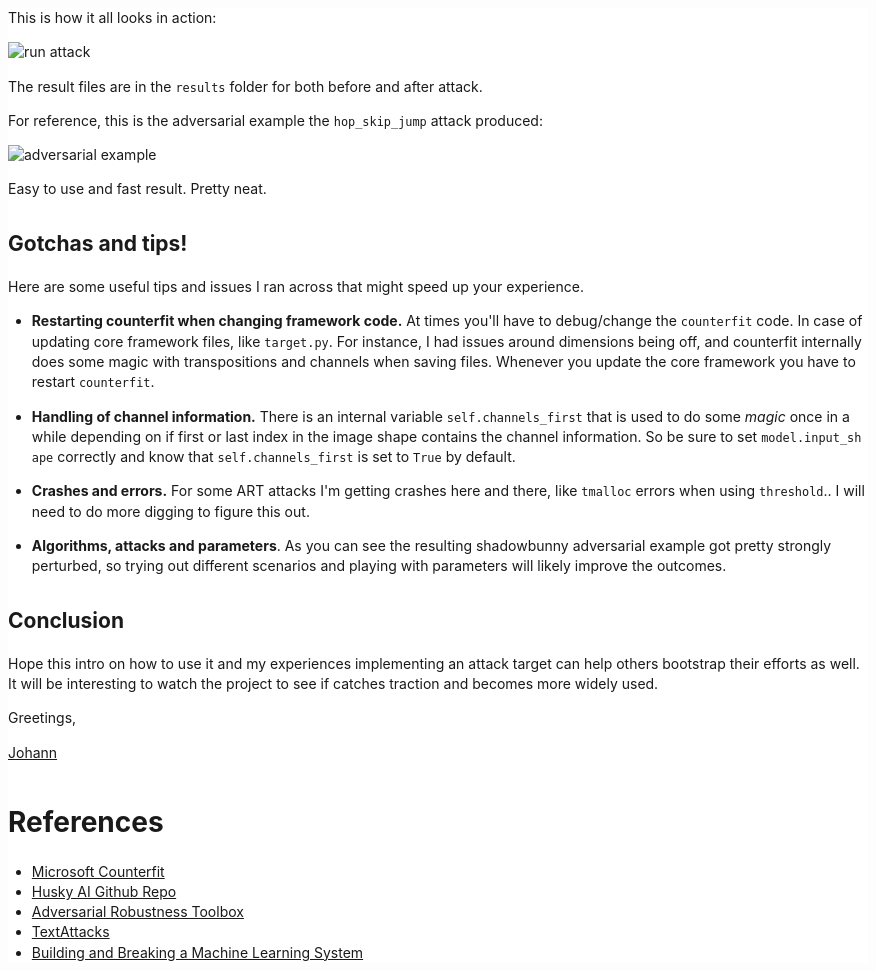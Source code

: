 This is how it all looks in action:

![run attack](/blog/images/2021/huskyai-counterfit-run-attack.png)

The result files are in the `results` folder for both before and after attack.

For reference, this is the adversarial example the `hop_skip_jump` attack produced:

![adversarial example](/blog/images/2021/huskyai-counterfit-adv-example.png)

Easy to use and fast result. Pretty neat.


## Gotchas and tips!

Here are some useful tips and issues I ran across that might speed up your experience.

* **Restarting counterfit when changing framework code.**
At times you'll have to debug/change the `counterfit` code. In case of updating core framework files, like `target.py`. For instance, I had issues around dimensions being off, and counterfit internally does some magic with transpositions and channels when saving files. Whenever you update the core framework you have to restart `counterfit`. 

* **Handling of channel information.** There is an internal variable `self.channels_first` that is used to do some *magic* once in a while depending on if first or last index in the image shape contains the channel information. So be sure to set `model.input_shape` correctly and know that `self.channels_first` is set to `True` by default.

* **Crashes and errors.** For some ART attacks I'm getting crashes here and there, like `tmalloc` errors when using `threshold`.. I will need to do more digging to figure this out.

* **Algorithms, attacks and parameters**.  As you can see the resulting shadowbunny adversarial example got pretty strongly perturbed, so trying out different scenarios and playing with parameters will likely improve the outcomes.


## Conclusion

Hope this intro on how to use it and my experiences implementing an attack target can help others bootstrap their efforts as well. It will be interesting to watch the project to see if catches traction and becomes more widely used.


Greetings,

[Johann](https://twitter.com/wunderwuzzi23)


# References 

* [Microsoft Counterfit](https://github.com/Azure/counterfit/wiki)
* [Husky AI Github Repo](https://github.com/wunderwuzzi23/huskyai) 
* [Adversarial Robustness Toolbox](https://adversarial-robustness-toolbox.org/)
* [TextAttacks](https://github.com/QData/TextAttack)
* [Building and Breaking a Machine Learning System](https://www.youtube.com/watch?v=-SV80sIBhqY)
